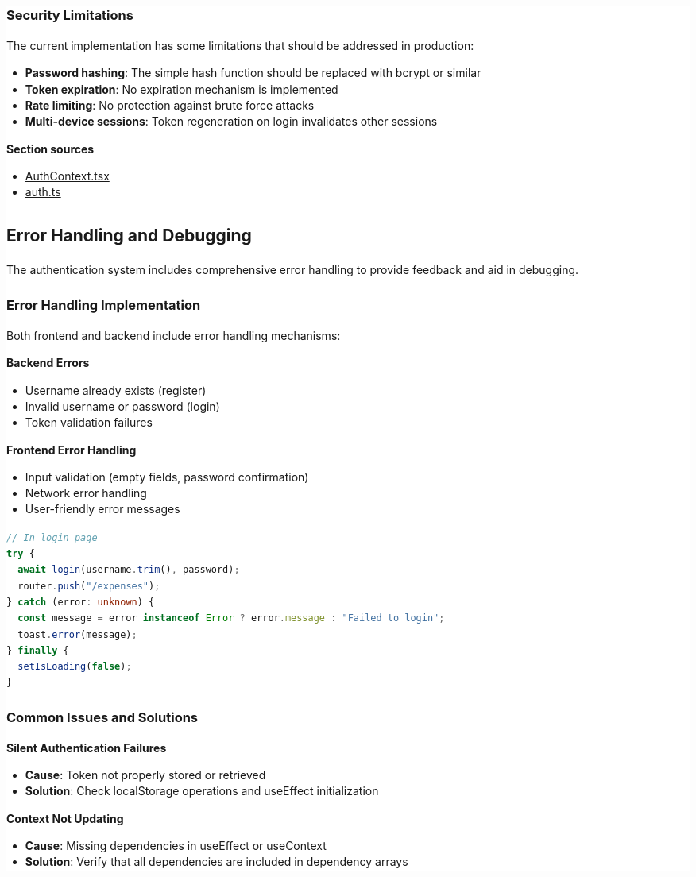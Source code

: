 ### Security Limitations

The current implementation has some limitations that should be addressed in production:

- **Password hashing**: The simple hash function should be replaced with bcrypt or similar
- **Token expiration**: No expiration mechanism is implemented
- **Rate limiting**: No protection against brute force attacks
- **Multi-device sessions**: Token regeneration on login invalidates other sessions

**Section sources**
- [AuthContext.tsx](file://src/contexts/AuthContext.tsx#L1-L97)
- [auth.ts](file://convex/auth.ts#L1-L132)

## Error Handling and Debugging

The authentication system includes comprehensive error handling to provide feedback and aid in debugging.

### Error Handling Implementation

Both frontend and backend include error handling mechanisms:

**Backend Errors**
- Username already exists (register)
- Invalid username or password (login)
- Token validation failures

**Frontend Error Handling**
- Input validation (empty fields, password confirmation)
- Network error handling
- User-friendly error messages

```typescript
// In login page
try {
  await login(username.trim(), password);
  router.push("/expenses");
} catch (error: unknown) {
  const message = error instanceof Error ? error.message : "Failed to login";
  toast.error(message);
} finally {
  setIsLoading(false);
}
```

### Common Issues and Solutions

**Silent Authentication Failures**
- **Cause**: Token not properly stored or retrieved
- **Solution**: Check localStorage operations and useEffect initialization

**Context Not Updating**
- **Cause**: Missing dependencies in useEffect or useContext
- **Solution**: Verify that all dependencies are included in dependency arrays
